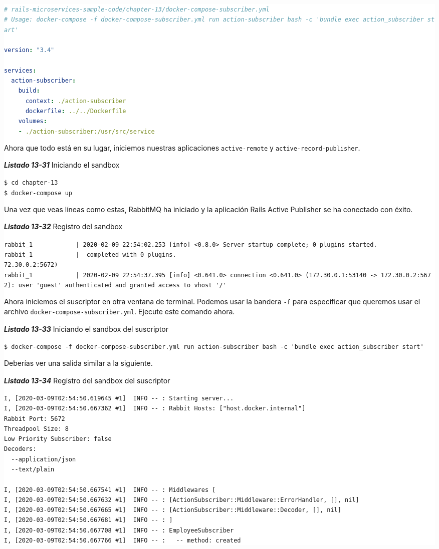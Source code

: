```yml
# rails-microservices-sample-code/chapter-13/docker-compose-subscriber.yml
# Usage: docker-compose -f docker-compose-subscriber.yml run action-subscriber bash -c 'bundle exec action_subscriber start'

version: "3.4"

services:
  action-subscriber:
    build:
      context: ./action-subscriber
      dockerfile: ../../Dockerfile
    volumes:
    - ./action-subscriber:/usr/src/service
```

Ahora que todo está en su lugar, iniciemos nuestras aplicaciones
`active-remote` y `active-record-publisher`.

_**Listado 13-31**_ Iniciando el sandbox

```console
$ cd chapter-13
$ docker-compose up
```

Una vez que veas líneas como estas, RabbitMQ ha iniciado y la aplicación Rails
Active Publisher se ha conectado con éxito.

_**Listado 13-32**_ Registro del sandbox

```console
rabbit_1            | 2020-02-09 22:54:02.253 [info] <0.8.0> Server startup complete; 0 plugins started.
rabbit_1            |  completed with 0 plugins.
72.30.0.2:5672)
rabbit_1            | 2020-02-09 22:54:37.395 [info] <0.641.0> connection <0.641.0> (172.30.0.1:53140 -> 172.30.0.2:5672): user 'guest' authenticated and granted access to vhost '/'
```

Ahora iniciemos el suscriptor en otra ventana de terminal. Podemos usar la
bandera `-f` para especificar que queremos usar el archivo
`docker-compose-subscriber.yml`. Ejecute este comando ahora.

_**Listado 13-33**_ Iniciando el sandbox del suscriptor

```console
$ docker-compose -f docker-compose-subscriber.yml run action-subscriber bash -c 'bundle exec action_subscriber start'
```

Deberías ver una salida similar a la siguiente.

_**Listado 13-34**_ Registro del sandbox del suscriptor

```console
I, [2020-03-09T02:54:50.619645 #1]  INFO -- : Starting server...
I, [2020-03-09T02:54:50.667362 #1]  INFO -- : Rabbit Hosts: ["host.docker.internal"]
Rabbit Port: 5672
Threadpool Size: 8
Low Priority Subscriber: false
Decoders:
  --application/json
  --text/plain

I, [2020-03-09T02:54:50.667541 #1]  INFO -- : Middlewares [
I, [2020-03-09T02:54:50.667632 #1]  INFO -- : [ActionSubscriber::Middleware::ErrorHandler, [], nil]
I, [2020-03-09T02:54:50.667665 #1]  INFO -- : [ActionSubscriber::Middleware::Decoder, [], nil]
I, [2020-03-09T02:54:50.667681 #1]  INFO -- : ]
I, [2020-03-09T02:54:50.667708 #1]  INFO -- : EmployeeSubscriber
I, [2020-03-09T02:54:50.667766 #1]  INFO -- :   -- method: created
```

  [alt_text]: images/synchronous-and-event-driven-platform.png "Publicando un mensaje de empleado creado mediante Active Remote y Active Publisher"
